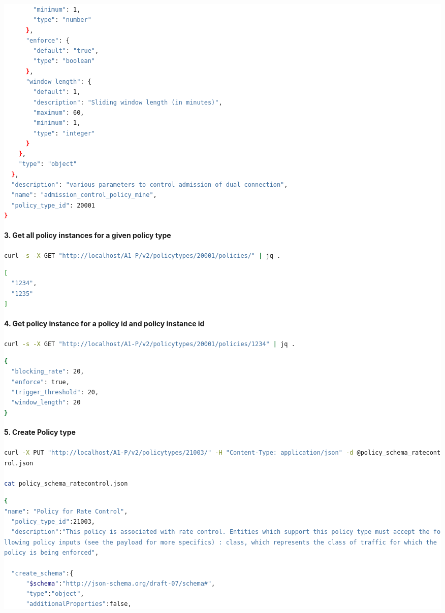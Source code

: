 ```bash
        "minimum": 1,
        "type": "number"
      },
      "enforce": {
        "default": "true",
        "type": "boolean"
      },
      "window_length": {
        "default": 1,
        "description": "Sliding window length (in minutes)",
        "maximum": 60,
        "minimum": 1,
        "type": "integer"
      }
    },
    "type": "object"
  },
  "description": "various parameters to control admission of dual connection",
  "name": "admission_control_policy_mine",
  "policy_type_id": 20001
}
```
#### 3. Get all policy instances for a given policy type
```bash
curl -s -X GET "http://localhost/A1-P/v2/policytypes/20001/policies/" | jq .
```
```bash
[
  "1234",
  "1235"
]
```
#### 4. Get policy instance for a policy id and policy instance id
```bash
curl -s -X GET "http://localhost/A1-P/v2/policytypes/20001/policies/1234" | jq .
```
```bash
{
  "blocking_rate": 20,
  "enforce": true,
  "trigger_threshold": 20,
  "window_length": 20
}
```
#### 5. Create Policy type
```bash
curl -X PUT "http://localhost/A1-P/v2/policytypes/21003/" -H "Content-Type: application/json" -d @policy_schema_ratecontrol.json

cat policy_schema_ratecontrol.json
```
```bash
{
"name": "Policy for Rate Control",
  "policy_type_id":21003,
  "description":"This policy is associated with rate control. Entities which support this policy type must accept the following policy inputs (see the payload for more specifics) : class, which represents the class of traffic for which the policy is being enforced",

  "create_schema":{
      "$schema":"http://json-schema.org/draft-07/schema#",
      "type":"object",
      "additionalProperties":false,
```